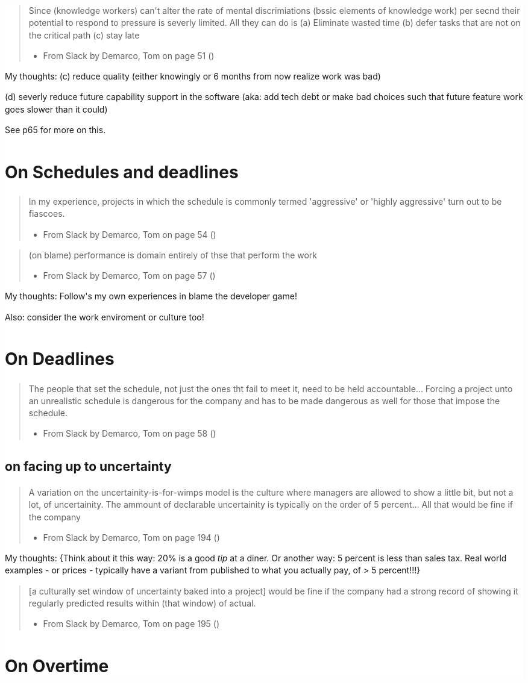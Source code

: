 > Since (knowledge workers) can't alter the rate of mental discrimiations (bssic elements of knowledge work) per secnd their potential to respond to pressure is severly limited. All they can do is (a) Eliminate wasted time (b) defer tasks that are not on the critical path (c) stay late
> - From Slack by Demarco, Tom on page 51 ()

My thoughts: (c) reduce quality (either knowingly or 6 months from now realize work was bad)

(d) severly reduce future capability support in the software (aka: add tech debt or make bad choices such that future feature work goes slower than it could)

See p65 for more on this.

# On Schedules and deadlines


> In my experience, projects in which the schedule is commonly termed 'aggressive' or 'highly aggressive' turn out to be fiascoes.
> 
> - From Slack by Demarco, Tom on page 54 ()


> (on blame) performance is domain entirely of thse that perform the work
> - From Slack by Demarco, Tom on page 57 ()

My thoughts: Follow's my own experiences in blame the developer game!

Also: consider the work enviroment or culture too!

# On Deadlines


> The people that set the schedule, not just the ones tht fail to meet it, need to be held accountable... Forcing a project unto an unrealistic schedule is dangerous for the company and has to be made dangerous as well for those that impose the schedule.
> 
> - From Slack by Demarco, Tom on page 58 ()

## on facing up to uncertainty


> A variation on the uncertainity-is-for-wimps model is the culture where managers are allowed to show a little bit, but not a lot, of uncertainity. The ammount of declarable uncertainity is typically on the order of 5 percent... All that would be fine if the company
> - From Slack by Demarco, Tom on page 194 ()

My thoughts:  {Think about it this way: 20% is a good _tip_ at a diner. Or another way: 5 percent is less than sales tax. Real world examples - or prices - typically have a variant from published to what you actually pay, of > 5 percent!!!}


> [a culturally set window of uncertainty baked into a project] would be fine if the company had a strong record of showing it regularly predicted results within (that window) of actual.
> 
> - From Slack by Demarco, Tom on page 195 ()

# On Overtime
